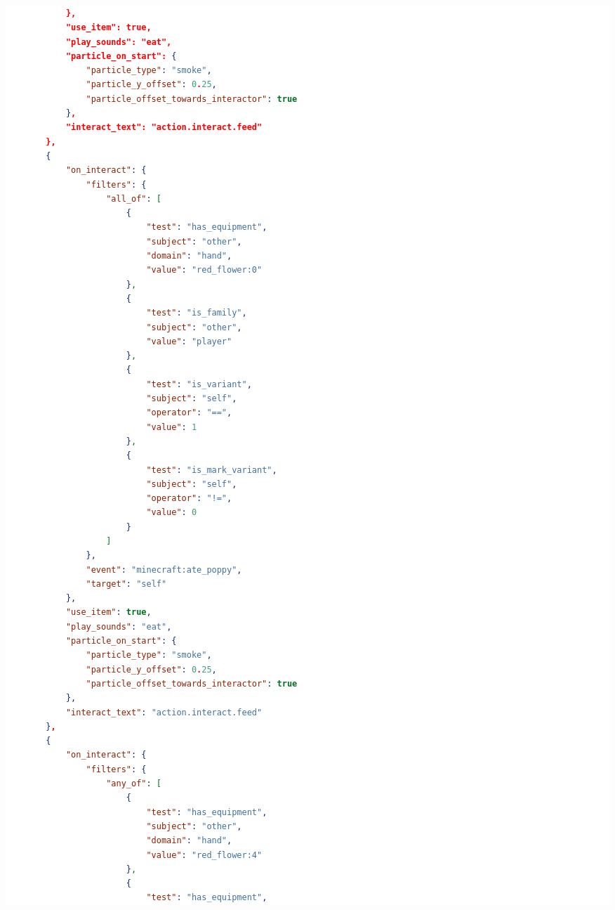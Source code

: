 ```json
            },
            "use_item": true,
            "play_sounds": "eat",
            "particle_on_start": {
                "particle_type": "smoke",
                "particle_y_offset": 0.25,
                "particle_offset_towards_interactor": true
            },
            "interact_text": "action.interact.feed"
        },
        {
            "on_interact": {
                "filters": {
                    "all_of": [
                        {
                            "test": "has_equipment",
                            "subject": "other",
                            "domain": "hand",
                            "value": "red_flower:0"
                        },
                        {
                            "test": "is_family",
                            "subject": "other",
                            "value": "player"
                        },
                        {
                            "test": "is_variant",
                            "subject": "self",
                            "operator": "==",
                            "value": 1
                        },
                        {
                            "test": "is_mark_variant",
                            "subject": "self",
                            "operator": "!=",
                            "value": 0
                        }
                    ]
                },
                "event": "minecraft:ate_poppy",
                "target": "self"
            },
            "use_item": true,
            "play_sounds": "eat",
            "particle_on_start": {
                "particle_type": "smoke",
                "particle_y_offset": 0.25,
                "particle_offset_towards_interactor": true
            },
            "interact_text": "action.interact.feed"
        },
        {
            "on_interact": {
                "filters": {
                    "any_of": [
                        {
                            "test": "has_equipment",
                            "subject": "other",
                            "domain": "hand",
                            "value": "red_flower:4"
                        },
                        {
                            "test": "has_equipment",
```